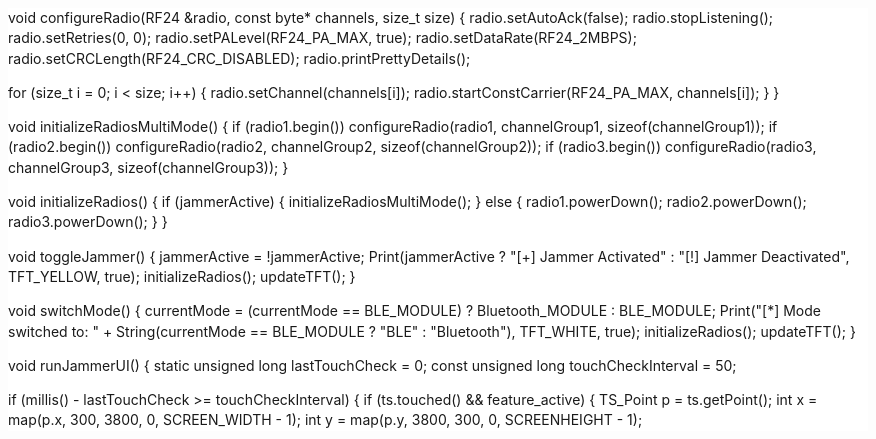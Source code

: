 void configureRadio(RF24 &radio, const byte* channels, size_t size) {
  radio.setAutoAck(false);
  radio.stopListening();
  radio.setRetries(0, 0);
  radio.setPALevel(RF24_PA_MAX, true);
  radio.setDataRate(RF24_2MBPS);
  radio.setCRCLength(RF24_CRC_DISABLED);
  radio.printPrettyDetails();

  for (size_t i = 0; i < size; i++) {
    radio.setChannel(channels[i]);
    radio.startConstCarrier(RF24_PA_MAX, channels[i]);
  }
}

void initializeRadiosMultiMode() {
  if (radio1.begin()) configureRadio(radio1, channelGroup1, sizeof(channelGroup1));
  if (radio2.begin()) configureRadio(radio2, channelGroup2, sizeof(channelGroup2));
  if (radio3.begin()) configureRadio(radio3, channelGroup3, sizeof(channelGroup3));
}

void initializeRadios() {
  if (jammerActive) {
    initializeRadiosMultiMode();
  } else {
    radio1.powerDown();
    radio2.powerDown();
    radio3.powerDown();
  }
}

void toggleJammer() {
  jammerActive = !jammerActive;
  Print(jammerActive ? "[+] Jammer Activated" : "[!] Jammer Deactivated", TFT_YELLOW, true);
  initializeRadios();
  updateTFT();
}

void switchMode() {
  currentMode = (currentMode == BLE_MODULE) ? Bluetooth_MODULE : BLE_MODULE;
  Print("[*] Mode switched to: " + String(currentMode == BLE_MODULE ? "BLE" : "Bluetooth"), TFT_WHITE, true);
  initializeRadios();
  updateTFT();
}

void runJammerUI() {
  static unsigned long lastTouchCheck = 0;
  const unsigned long touchCheckInterval = 50;

  if (millis() - lastTouchCheck >= touchCheckInterval) {
    if (ts.touched() && feature_active) {
      TS_Point p = ts.getPoint();
      int x = map(p.x, 300, 3800, 0, SCREEN_WIDTH - 1);
      int y = map(p.y, 3800, 300, 0, SCREENHEIGHT - 1);
